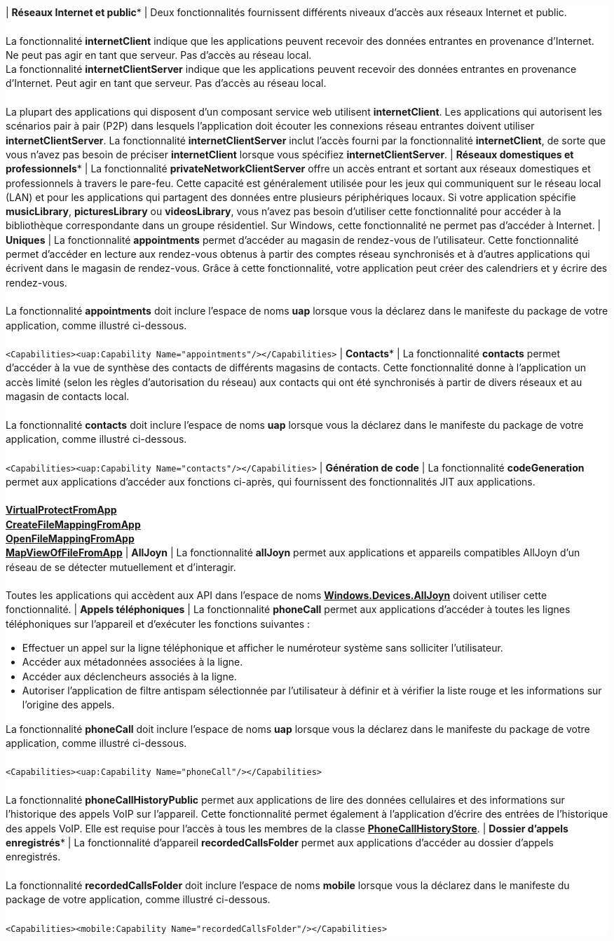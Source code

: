 | **Réseaux Internet et public**\* | Deux fonctionnalités fournissent différents niveaux d’accès aux réseaux Internet et public.<br /><br />La fonctionnalité **internetClient** indique que les applications peuvent recevoir des données entrantes en provenance d’Internet. Ne peut pas agir en tant que serveur. Pas d’accès au réseau local.<br />La fonctionnalité **internetClientServer** indique que les applications peuvent recevoir des données entrantes en provenance d’Internet. Peut agir en tant que serveur. Pas d’accès au réseau local.<br /><br />La plupart des applications qui disposent d’un composant service web utilisent **internetClient**. Les applications qui autorisent les scénarios pair à pair (P2P) dans lesquels l’application doit écouter les connexions réseau entrantes doivent utiliser **internetClientServer**. La fonctionnalité **internetClientServer** inclut l’accès fourni par la fonctionnalité **internetClient**, de sorte que vous n’avez pas besoin de préciser **internetClient** lorsque vous spécifiez **internetClientServer**.
| **Réseaux domestiques et professionnels**\* | La fonctionnalité **privateNetworkClientServer** offre un accès entrant et sortant aux réseaux domestiques et professionnels à travers le pare-feu. Cette capacité est généralement utilisée pour les jeux qui communiquent sur le réseau local (LAN) et pour les applications qui partagent des données entre plusieurs périphériques locaux. Si votre application spécifie **musicLibrary**, **picturesLibrary** ou **videosLibrary**, vous n’avez pas besoin d’utiliser cette fonctionnalité pour accéder à la bibliothèque correspondante dans un groupe résidentiel. Sur Windows, cette fonctionnalité ne permet pas d’accéder à Internet.
| **Uniques** | La fonctionnalité **appointments** permet d’accéder au magasin de rendez-vous de l’utilisateur. Cette fonctionnalité permet d’accéder en lecture aux rendez-vous obtenus à partir des comptes réseau synchronisés et à d’autres applications qui écrivent dans le magasin de rendez-vous. Grâce à cette fonctionnalité, votre application peut créer des calendriers et y écrire des rendez-vous.<br /><br />La fonctionnalité **appointments** doit inclure l’espace de noms **uap** lorsque vous la déclarez dans le manifeste du package de votre application, comme illustré ci-dessous.<br /><br />```<Capabilities><uap:Capability Name="appointments"/></Capabilities>```
| **Contacts**\* | La fonctionnalité **contacts** permet d’accéder à la vue de synthèse des contacts de différents magasins de contacts. Cette fonctionnalité donne à l’application un accès limité (selon les règles d’autorisation du réseau) aux contacts qui ont été synchronisés à partir de divers réseaux et au magasin de contacts local.<br /><br />La fonctionnalité **contacts** doit inclure l’espace de noms **uap** lorsque vous la déclarez dans le manifeste du package de votre application, comme illustré ci-dessous.<br /><br />```<Capabilities><uap:Capability Name="contacts"/></Capabilities>```
| **Génération de code** | La fonctionnalité **codeGeneration** permet aux applications d’accéder aux fonctions ci-après, qui fournissent des fonctionnalités JIT aux applications.<br /><br />[**VirtualProtectFromApp**](https://docs.microsoft.com/windows/desktop/api/memoryapi/nf-memoryapi-virtualprotectfromapp)<br />[**CreateFileMappingFromApp**](https://docs.microsoft.com/windows/desktop/api/memoryapi/nf-memoryapi-createfilemappingfromapp)<br />[**OpenFileMappingFromApp**](https://docs.microsoft.com/windows/desktop/api/memoryapi/nf-memoryapi-openfilemappingfromapp)<br />[**MapViewOfFileFromApp**](https://docs.microsoft.com/windows/desktop/api/memoryapi/nf-memoryapi-mapviewoffilefromapp)
| **AllJoyn** | La fonctionnalité **allJoyn** permet aux applications et appareils compatibles AllJoyn d’un réseau de se détecter mutuellement et d’interagir.<br /><br />Toutes les applications qui accèdent aux API dans l’espace de noms [**Windows.Devices.AllJoyn**](https://docs.microsoft.com/uwp/api/Windows.Devices.AllJoyn) doivent utiliser cette fonctionnalité.
| **Appels téléphoniques** | La fonctionnalité **phoneCall** permet aux applications d’accéder à toutes les lignes téléphoniques sur l’appareil et d’exécuter les fonctions suivantes :<ul><li>Effectuer un appel sur la ligne téléphonique et afficher le numéroteur système sans solliciter l’utilisateur.</li><li>Accéder aux métadonnées associées à la ligne.</li><li>Accéder aux déclencheurs associés à la ligne.</li><li>Autoriser l’application de filtre antispam sélectionnée par l’utilisateur à définir et à vérifier la liste rouge et les informations sur l’origine des appels.</li></ul>La fonctionnalité **phoneCall** doit inclure l’espace de noms **uap** lorsque vous la déclarez dans le manifeste du package de votre application, comme illustré ci-dessous.<br /><br />```<Capabilities><uap:Capability Name="phoneCall"/></Capabilities>```<br /><br />La fonctionnalité <b>phoneCallHistoryPublic</b> permet aux applications de lire des données cellulaires et des informations sur l’historique des appels VoIP sur l’appareil. Cette fonctionnalité permet également à l’application d’écrire des entrées de l’historique des appels VoIP. Elle est requise pour l’accès à tous les membres de la classe <a href="https://docs.microsoft.com/uwp/api/Windows.ApplicationModel.Calls.PhoneCallHistoryStore"><b>PhoneCallHistoryStore</b></a>.
| **Dossier d’appels enregistrés**\* | La fonctionnalité d’appareil **recordedCallsFolder** permet aux applications d’accéder au dossier d’appels enregistrés.<br /><br />La fonctionnalité **recordedCallsFolder** doit inclure l’espace de noms **mobile** lorsque vous la déclarez dans le manifeste du package de votre application, comme illustré ci-dessous.<br /><br />```<Capabilities><mobile:Capability Name="recordedCallsFolder"/></Capabilities>```
